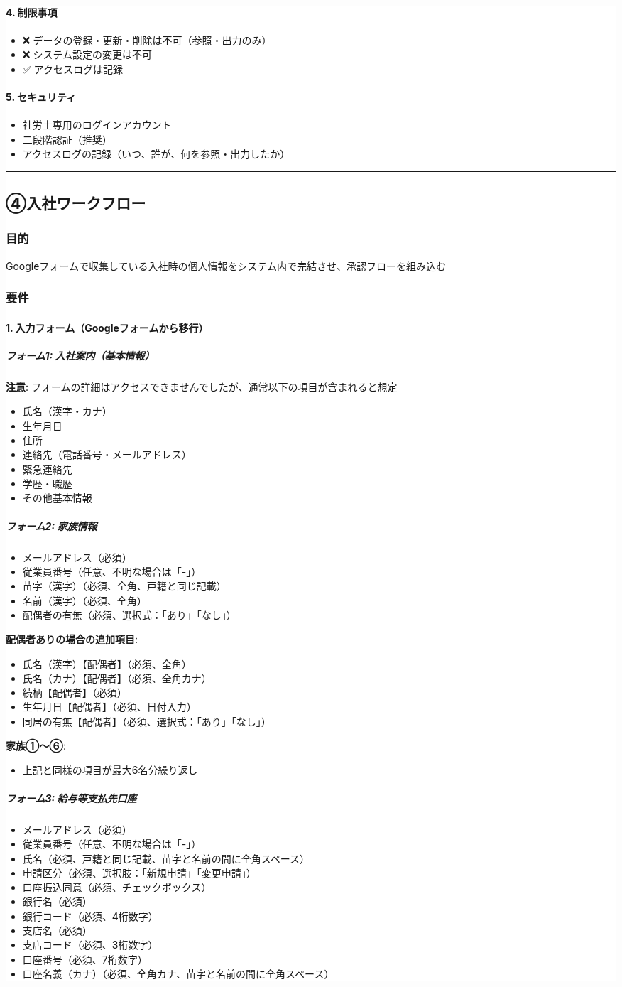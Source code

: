 #### 4. 制限事項
- ❌ データの登録・更新・削除は不可（参照・出力のみ）
- ❌ システム設定の変更は不可
- ✅ アクセスログは記録

#### 5. セキュリティ
- 社労士専用のログインアカウント
- 二段階認証（推奨）
- アクセスログの記録（いつ、誰が、何を参照・出力したか）

---

## ④入社ワークフロー

### 目的
Googleフォームで収集している入社時の個人情報をシステム内で完結させ、承認フローを組み込む

### 要件

#### 1. 入力フォーム（Googleフォームから移行）

##### フォーム1: 入社案内（基本情報）
**注意**: フォームの詳細はアクセスできませんでしたが、通常以下の項目が含まれると想定
- 氏名（漢字・カナ）
- 生年月日
- 住所
- 連絡先（電話番号・メールアドレス）
- 緊急連絡先
- 学歴・職歴
- その他基本情報

##### フォーム2: 家族情報
- メールアドレス（必須）
- 従業員番号（任意、不明な場合は「-」）
- 苗字（漢字）（必須、全角、戸籍と同じ記載）
- 名前（漢字）（必須、全角）
- 配偶者の有無（必須、選択式：「あり」「なし」）

**配偶者ありの場合の追加項目**:
- 氏名（漢字）【配偶者】（必須、全角）
- 氏名（カナ）【配偶者】（必須、全角カナ）
- 続柄【配偶者】（必須）
- 生年月日【配偶者】（必須、日付入力）
- 同居の有無【配偶者】（必須、選択式：「あり」「なし」）

**家族①〜⑥**:
- 上記と同様の項目が最大6名分繰り返し

##### フォーム3: 給与等支払先口座
- メールアドレス（必須）
- 従業員番号（任意、不明な場合は「-」）
- 氏名（必須、戸籍と同じ記載、苗字と名前の間に全角スペース）
- 申請区分（必須、選択肢：「新規申請」「変更申請」）
- 口座振込同意（必須、チェックボックス）
- 銀行名（必須）
- 銀行コード（必須、4桁数字）
- 支店名（必須）
- 支店コード（必須、3桁数字）
- 口座番号（必須、7桁数字）
- 口座名義（カナ）（必須、全角カナ、苗字と名前の間に全角スペース）
